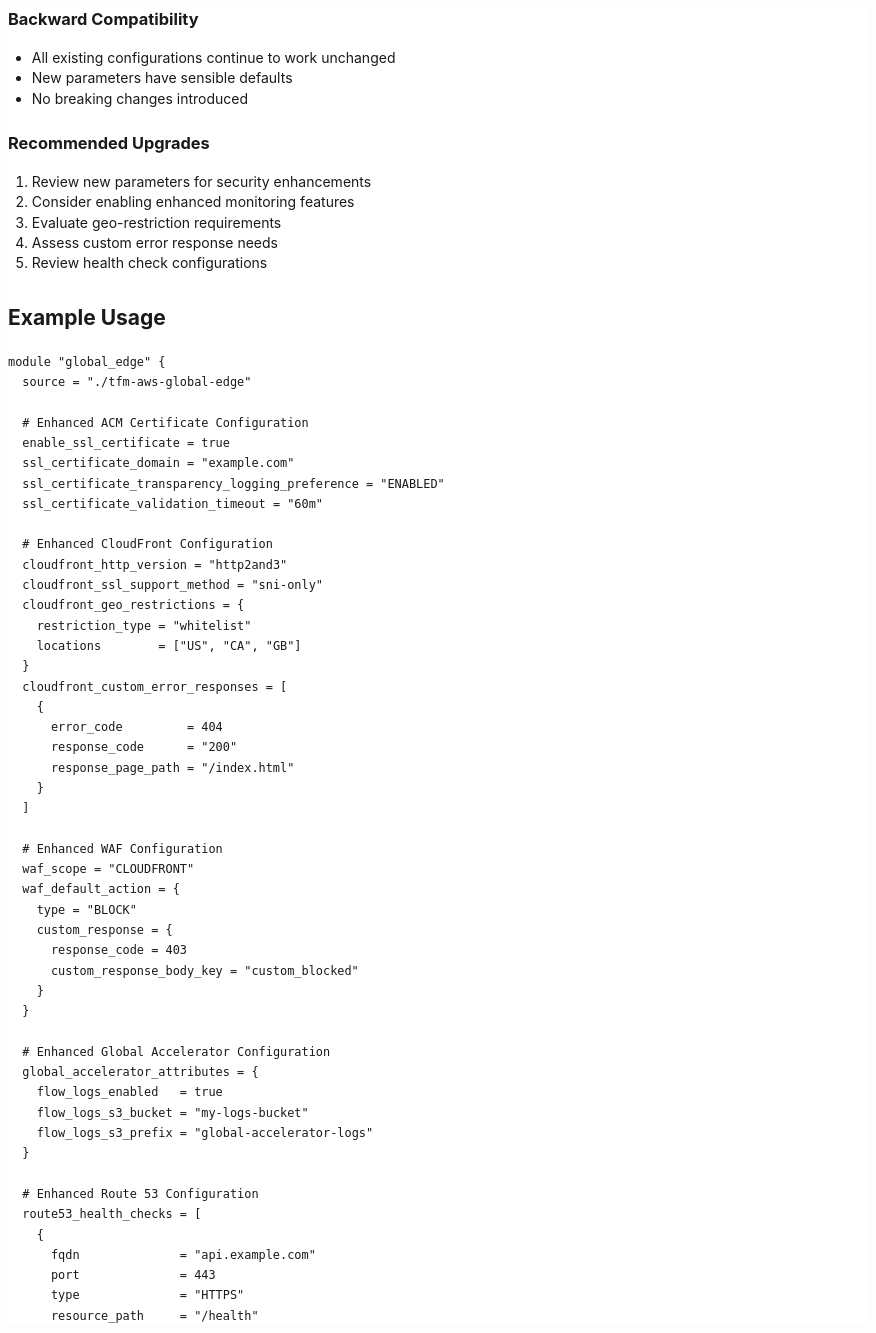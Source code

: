 ### Backward Compatibility
- All existing configurations continue to work unchanged
- New parameters have sensible defaults
- No breaking changes introduced

### Recommended Upgrades
1. Review new parameters for security enhancements
2. Consider enabling enhanced monitoring features
3. Evaluate geo-restriction requirements
4. Assess custom error response needs
5. Review health check configurations

## Example Usage

```hcl
module "global_edge" {
  source = "./tfm-aws-global-edge"

  # Enhanced ACM Certificate Configuration
  enable_ssl_certificate = true
  ssl_certificate_domain = "example.com"
  ssl_certificate_transparency_logging_preference = "ENABLED"
  ssl_certificate_validation_timeout = "60m"

  # Enhanced CloudFront Configuration
  cloudfront_http_version = "http2and3"
  cloudfront_ssl_support_method = "sni-only"
  cloudfront_geo_restrictions = {
    restriction_type = "whitelist"
    locations        = ["US", "CA", "GB"]
  }
  cloudfront_custom_error_responses = [
    {
      error_code         = 404
      response_code      = "200"
      response_page_path = "/index.html"
    }
  ]

  # Enhanced WAF Configuration
  waf_scope = "CLOUDFRONT"
  waf_default_action = {
    type = "BLOCK"
    custom_response = {
      response_code = 403
      custom_response_body_key = "custom_blocked"
    }
  }

  # Enhanced Global Accelerator Configuration
  global_accelerator_attributes = {
    flow_logs_enabled   = true
    flow_logs_s3_bucket = "my-logs-bucket"
    flow_logs_s3_prefix = "global-accelerator-logs"
  }

  # Enhanced Route 53 Configuration
  route53_health_checks = [
    {
      fqdn              = "api.example.com"
      port              = 443
      type              = "HTTPS"
      resource_path     = "/health"
```
